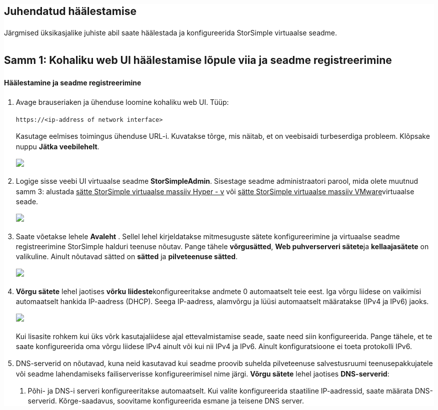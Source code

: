 ## <a name="step-by-step-setup"></a>Juhendatud häälestamise

Järgmised üksikasjalike juhiste abil saate häälestada ja konfigureerida StorSimple virtuaalse seadme.

## <a name="step-1-complete-the-local-web-ui-setup-and-register-your-device"></a>Samm 1: Kohaliku web UI häälestamise lõpule viia ja seadme registreerimine 


#### <a name="to-complete-the-setup-and-register-the-device"></a>Häälestamine ja seadme registreerimine

1.  Avage brauseriaken ja ühenduse loomine kohaliku web UI. Tüüp: 

    `https://<ip-address of network interface>`

    Kasutage eelmises toimingus ühenduse URL-i. Kuvatakse tõrge, mis näitab, et on veebisaidi turbeserdiga probleem. Klõpsake nuppu **Jätka veebilehelt**.

    ![](./media/storsimple-ova-deploy3-fs-setup/image2.png)

1.  Logige sisse veebi UI virtuaalse seadme **StorSimpleAdmin**. Sisestage seadme administraatori parool, mida olete muutnud samm 3: alustada [sätte StorSimple virtuaalse massiiv Hyper - v](storsimple-ova-deploy2-provision-hyperv.md) või [sätte StorSimple virtuaalse massiiv VMware](storsimple-ova-deploy2-provision-vmware.md)virtuaalse seade.

    ![](./media/storsimple-ova-deploy3-fs-setup/image3.png)

1.  Saate võetakse lehele **Avaleht** . Sellel lehel kirjeldatakse mitmesuguste sätete konfigureerimine ja virtuaalse seadme registreerimine StorSimple halduri teenuse nõutav. Pange tähele **võrgusätted**, **Web puhverserveri sätete**ja **kellaajasätete** on valikuline. Ainult nõutavad sätted on **sätted** ja **pilveteenuse sätted**.

    ![](./media/storsimple-ova-deploy3-fs-setup/image4.png)

1.  **Võrgu sätete** lehel jaotises **võrku liideste**konfigureeritakse andmete 0 automaatselt teie eest. Iga võrgu liidese on vaikimisi automaatselt hankida IP-aadress (DHCP). Seega IP-aadress, alamvõrgu ja lüüsi automaatselt määratakse (IPv4 ja IPv6) jaoks.

    ![](./media/storsimple-ova-deploy3-fs-setup/image5.png)

    Kui lisasite rohkem kui üks võrk kasutajaliidese ajal ettevalmistamise seade, saate need siin konfigureerida. Pange tähele, et te saate konfigureerida oma võrgu liidese IPv4 ainult või kui nii IPv4 ja IPv6. Ainult konfiguratsioone ei toeta protokolli IPv6.

1.  DNS-serverid on nõutavad, kuna neid kasutavad kui seadme proovib suhelda pilveteenuse salvestusruumi teenusepakkujatele või seadme lahendamiseks failiserverisse konfigureerimisel nime järgi. **Võrgu sätete** lehel jaotises **DNS-serverid**:

    1.  Põhi- ja DNS-i serveri konfigureeritakse automaatselt. Kui valite konfigureerida staatiline IP-aadressid, saate määrata DNS-serverid. Kõrge-saadavus, soovitame konfigureerida esmane ja teisene DNS server.
